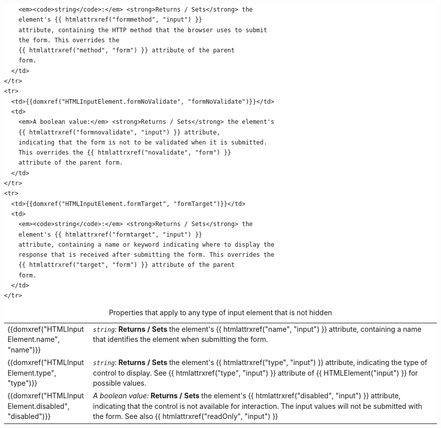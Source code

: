         <em><code>string</code>:</em> <strong>Returns / Sets</strong> the
        element's {{ htmlattrxref("formmethod", "input") }}
        attribute, containing the HTTP method that the browser uses to submit
        the form. This overrides the
        {{ htmlattrxref("method", "form") }} attribute of the parent
        form.
      </td>
    </tr>
    <tr>
      <td>{{domxref("HTMLInputElement.formNoValidate", "formNoValidate")}}</td>
      <td>
        <em>A boolean value:</em> <strong>Returns / Sets</strong> the element's
        {{ htmlattrxref("formnovalidate", "input") }} attribute,
        indicating that the form is not to be validated when it is submitted.
        This overrides the {{ htmlattrxref("novalidate", "form") }}
        attribute of the parent form.
      </td>
    </tr>
    <tr>
      <td>{{domxref("HTMLInputElement.formTarget", "formTarget")}}</td>
      <td>
        <em><code>string</code>:</em> <strong>Returns / Sets</strong> the
        element's {{ htmlattrxref("formtarget", "input") }}
        attribute, containing a name or keyword indicating where to display the
        response that is received after submitting the form. This overrides the
        {{ htmlattrxref("target", "form") }} attribute of the parent
        form.
      </td>
    </tr>
  </tbody>
</table>

<table class="standard-table">
  <caption>
    Properties that apply to any type of input element that is not hidden
  </caption>
  <tbody>
    <tr>
      <td>{{domxref("HTMLInputElement.name", "name")}}</td>
      <td>
        <em><code>string</code>:</em> <strong>Returns / Sets</strong> the
        element's {{ htmlattrxref("name", "input") }} attribute,
        containing a name that identifies the element when submitting the form.
      </td>
    </tr>
    <tr>
      <td>{{domxref("HTMLInputElement.type", "type")}}</td>
      <td>
        <em><code>string</code>:</em> <strong>Returns / Sets</strong> the
        element's {{ htmlattrxref("type", "input") }} attribute,
        indicating the type of control to display. See
        {{ htmlattrxref("type", "input") }} attribute of
        {{ HTMLElement("input") }} for possible values.
      </td>
    </tr>
    <tr>
      <td>{{domxref("HTMLInputElement.disabled", "disabled")}}</td>
      <td>
        <em>A boolean value:</em> <strong>Returns / Sets</strong> the element's
        {{ htmlattrxref("disabled", "input") }} attribute,
        indicating that the control is not available for interaction. The input
        values will not be submitted with the form. See also
        {{ htmlattrxref("readOnly", "input") }}
      </td>